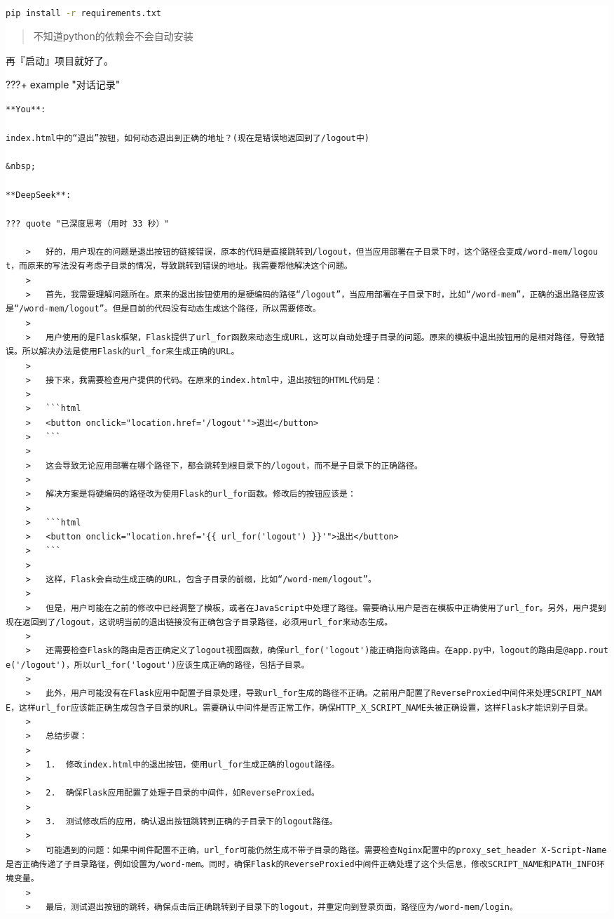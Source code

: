 ```bash
pip install -r requirements.txt
```

>   不知道python的依赖会不会自动安装

再『启动』项目就好了。

???+ example "对话记录"

    **You**:
    
    index.html中的“退出”按钮，如何动态退出到正确的地址？(现在是错误地返回到了/logout中)
    
    &nbsp;
    
    **DeepSeek**:
    
    ??? quote "已深度思考（用时 33 秒）"
    
        >   好的，用户现在的问题是退出按钮的链接错误，原本的代码是直接跳转到/logout，但当应用部署在子目录下时，这个路径会变成/word-mem/logout，而原来的写法没有考虑子目录的情况，导致跳转到错误的地址。我需要帮他解决这个问题。
        >
        >   首先，我需要理解问题所在。原来的退出按钮使用的是硬编码的路径“/logout”，当应用部署在子目录下时，比如“/word-mem”，正确的退出路径应该是“/word-mem/logout”。但是目前的代码没有动态生成这个路径，所以需要修改。
        >
        >   用户使用的是Flask框架，Flask提供了url_for函数来动态生成URL，这可以自动处理子目录的问题。原来的模板中退出按钮用的是相对路径，导致错误。所以解决办法是使用Flask的url_for来生成正确的URL。
        >
        >   接下来，我需要检查用户提供的代码。在原来的index.html中，退出按钮的HTML代码是：
        >
        >   ```html
        >   <button onclick="location.href='/logout'">退出</button>
        >   ```
        >
        >   这会导致无论应用部署在哪个路径下，都会跳转到根目录下的/logout，而不是子目录下的正确路径。
        >
        >   解决方案是将硬编码的路径改为使用Flask的url_for函数。修改后的按钮应该是：
        >
        >   ```html
        >   <button onclick="location.href='{{ url_for('logout') }}'">退出</button>
        >   ```
        >
        >   这样，Flask会自动生成正确的URL，包含子目录的前缀，比如“/word-mem/logout”。
        >
        >   但是，用户可能在之前的修改中已经调整了模板，或者在JavaScript中处理了路径。需要确认用户是否在模板中正确使用了url_for。另外，用户提到现在返回到了/logout，这说明当前的退出链接没有正确包含子目录路径，必须用url_for来动态生成。
        >
        >   还需要检查Flask的路由是否正确定义了logout视图函数，确保url_for('logout')能正确指向该路由。在app.py中，logout的路由是@app.route('/logout')，所以url_for('logout')应该生成正确的路径，包括子目录。
        >
        >   此外，用户可能没有在Flask应用中配置子目录处理，导致url_for生成的路径不正确。之前用户配置了ReverseProxied中间件来处理SCRIPT_NAME，这样url_for应该能正确生成包含子目录的URL。需要确认中间件是否正常工作，确保HTTP_X_SCRIPT_NAME头被正确设置，这样Flask才能识别子目录。
        >
        >   总结步骤：
        >
        >   1.  修改index.html中的退出按钮，使用url_for生成正确的logout路径。
        >
        >   2.  确保Flask应用配置了处理子目录的中间件，如ReverseProxied。
        >
        >   3.  测试修改后的应用，确认退出按钮跳转到正确的子目录下的logout路径。
        >
        >   可能遇到的问题：如果中间件配置不正确，url_for可能仍然生成不带子目录的路径。需要检查Nginx配置中的proxy_set_header X-Script-Name是否正确传递了子目录路径，例如设置为/word-mem。同时，确保Flask的ReverseProxied中间件正确处理了这个头信息，修改SCRIPT_NAME和PATH_INFO环境变量。
        >
        >   最后，测试退出按钮的跳转，确保点击后正确跳转到子目录下的logout，并重定向到登录页面，路径应为/word-mem/login。
    